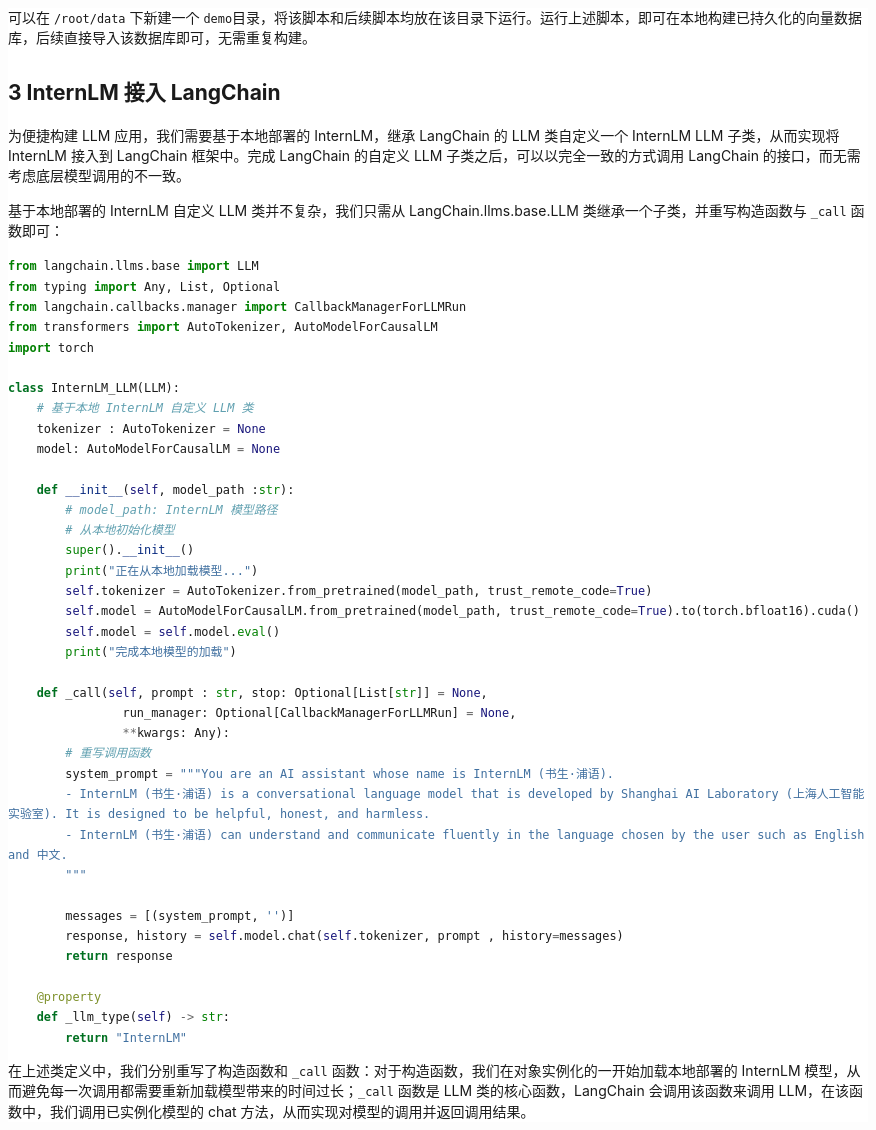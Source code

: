 可以在 `/root/data` 下新建一个 `demo`目录，将该脚本和后续脚本均放在该目录下运行。运行上述脚本，即可在本地构建已持久化的向量数据库，后续直接导入该数据库即可，无需重复构建。

## 3 InternLM 接入 LangChain

为便捷构建 LLM 应用，我们需要基于本地部署的 InternLM，继承 LangChain 的 LLM 类自定义一个 InternLM LLM 子类，从而实现将 InternLM 接入到 LangChain 框架中。完成 LangChain 的自定义 LLM 子类之后，可以以完全一致的方式调用 LangChain 的接口，而无需考虑底层模型调用的不一致。

基于本地部署的 InternLM 自定义 LLM 类并不复杂，我们只需从 LangChain.llms.base.LLM 类继承一个子类，并重写构造函数与 `_call` 函数即可：

```python
from langchain.llms.base import LLM
from typing import Any, List, Optional
from langchain.callbacks.manager import CallbackManagerForLLMRun
from transformers import AutoTokenizer, AutoModelForCausalLM
import torch

class InternLM_LLM(LLM):
    # 基于本地 InternLM 自定义 LLM 类
    tokenizer : AutoTokenizer = None
    model: AutoModelForCausalLM = None

    def __init__(self, model_path :str):
        # model_path: InternLM 模型路径
        # 从本地初始化模型
        super().__init__()
        print("正在从本地加载模型...")
        self.tokenizer = AutoTokenizer.from_pretrained(model_path, trust_remote_code=True)
        self.model = AutoModelForCausalLM.from_pretrained(model_path, trust_remote_code=True).to(torch.bfloat16).cuda()
        self.model = self.model.eval()
        print("完成本地模型的加载")

    def _call(self, prompt : str, stop: Optional[List[str]] = None,
                run_manager: Optional[CallbackManagerForLLMRun] = None,
                **kwargs: Any):
        # 重写调用函数
        system_prompt = """You are an AI assistant whose name is InternLM (书生·浦语).
        - InternLM (书生·浦语) is a conversational language model that is developed by Shanghai AI Laboratory (上海人工智能实验室). It is designed to be helpful, honest, and harmless.
        - InternLM (书生·浦语) can understand and communicate fluently in the language chosen by the user such as English and 中文.
        """
        
        messages = [(system_prompt, '')]
        response, history = self.model.chat(self.tokenizer, prompt , history=messages)
        return response
        
    @property
    def _llm_type(self) -> str:
        return "InternLM"
```

在上述类定义中，我们分别重写了构造函数和 `_call` 函数：对于构造函数，我们在对象实例化的一开始加载本地部署的 InternLM 模型，从而避免每一次调用都需要重新加载模型带来的时间过长；`_call` 函数是 LLM 类的核心函数，LangChain 会调用该函数来调用 LLM，在该函数中，我们调用已实例化模型的 chat 方法，从而实现对模型的调用并返回调用结果。
